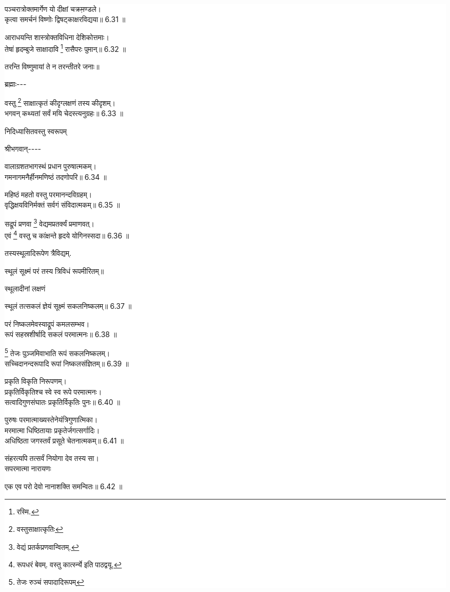 पञ्चरात्रोक्तमार्गेण यो दीक्षां चक्रम़ण्‍डले।  
कृत्वा समर्चनं विष्णोः द्विषट्काक्षरविद्यया॥ 6.31 ॥

आराधयन्ति शास्त्रोक्तविधिना देशिकोत्तमाः।  
तेषां हृदम्बुजे साक्षादावि [^9] रासैपरः पुमान्॥ 6.32 ॥


[^9]: रस्मि. 


तरन्ति विष्णुमायां ते न तरन्तीतरे जनाः॥

ब्रह्माः---

वस्तु [^10] साक्षात्कृतं कीदृग्लक्षणं तस्य कीदृशम्।  
भगवन् कथ्यतां सर्वं मयि चेदस्त्यनुग्रहः॥ 6.33 ॥


[^10]: वस्तुसाक्षात्कृतिः


निदिध्यासितवस्तु स्वरूपम्

श्रीभगवान्----

वालाग्रशतभागस्थं प्रधान पुरुषात्मकम्।  
गमनागमनैर्हीनमणिष्ठं तदणोपरि॥ 6.34 ॥

महिष्ठं महतो वस्तु परमानन्दविग्रहम्।  
वृद्धिक्षयविनिर्मक्तं सर्वगं संविदात्मकम्॥ 6.35 ॥

सद्रूपं प्रणवा [^11] वेद्यमप्रतर्क्यं प्रमाणवत्।  
एवं [^12] वस्तु च कांक्षन्ते हृदये योगिनस्सदा॥ 6.36 ॥


[^11]: वेद्यं प्रतर्कप्रणवान्वितम्.

[^12]: रूपधरं बेवम्. वस्तु कार्त्स्न्ये इति पाठद्वयू.


तस्यस्थूलादिरूपेण त्रैविद्यम्.

स्थूलं सूक्ष्मं परं तस्य त्रिविधं रूपमीरितम्॥

स्थूलादीनां लक्षणं

स्थूलं तत्सकलं ज्ञेयं सूक्ष्मं सकलनिष्कलम्॥ 6.37 ॥

परं निष्कलमेवस्याद्रूपं कमलसम्भव।  
रूपं सहस्रशीर्षादि सकलं परमात्मनः॥ 6.38 ॥

[^13] तेजः पुञ्जमिवाभाति रूपं सकलनिष्कलम्।  
सच्चिदानन्दरूपादि रूपां निष्कलसंज्ञितम्॥ 6.39 ॥


[^13]: तेजः रुञ्चं सपादादिरूपम्


प्रकृति विकृति निरूपणम्।  
प्रकृतिर्विकृतिश्च स्वे स्व रूपे परमात्मनः।  
सत्वादिगुणसंघातः प्रकृतिर्विकृतिः पुनः॥ 6.40 ॥

पुरुषः परमात्माख्यस्तेनेयंत्रिगुणात्मिका।  
मरमात्मा धिष्ठितायाः प्रकृतेर्जगत्सर्गादिः।  
अधिष्ठिता जगस्तर्वं प्रसूते चेतनात्मकम्॥ 6.41 ॥

संहरत्यपि तत्सर्वं नियोगा देव तस्य सा।  
सपरमात्मा नारायणः

एक एव परो देवो नानाशक्ति समन्वितः॥ 6.42 ॥


[^1]: आदर्शो निर्मलो यद्वन्मलिनेन तिरोहितः
[^2]: महर्षिभिः
[^3]: अव्यक्तोपरि.
[^4]: विज्ञानात्. विज्ञातः
[^5]: क्वचित् कोशे अयं श्लोकः `स्वंपरम्' इत्यस्मादनन्तरं दृश्यते. `वर्णैः' इत्याद्यर्द्धंच ना स्ति.
[^6]: तद्वानध्यास्यते
[^7]: सान्निद्यात्.
[^8]: अमूर्तं च पृथग्भूतम्.
[^14]: नवद्वारैः 
[^15]: विशन्त्यन्येतन्मय्या.
[^16]: भावरूपमयोगिनः
[^17]: निष्ठाश्च.
[^18]: जवतोदिवः
[^19]: सरोरूपादि.
[^20]: उक्तं प्रकाशितं